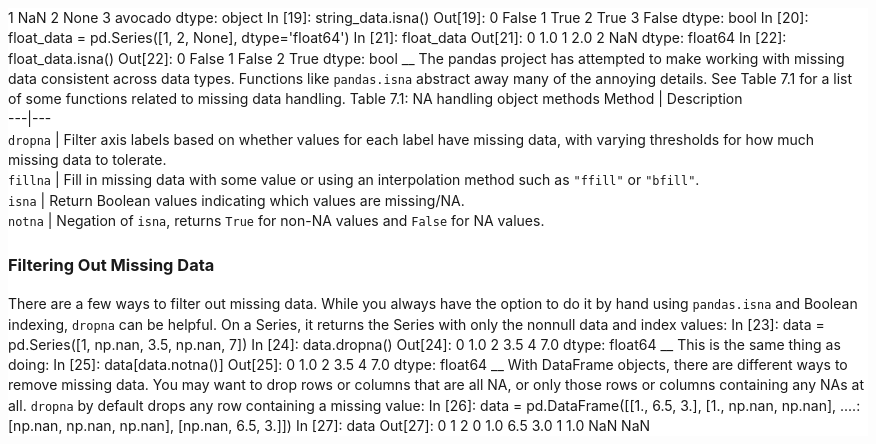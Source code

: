 1         NaN
2        None
3     avocado
dtype: object
In [19]: string_data.isna()
Out[19]: 
0    False
1     True
2     True
3    False
dtype: bool
In [20]: float_data = pd.Series([1, 2, None], dtype='float64')
In [21]: float_data
Out[21]: 
0    1.0
1    2.0
2    NaN
dtype: float64
In [22]: float_data.isna()
Out[22]: 
0    False
1    False
2     True
dtype: bool __
The pandas project has attempted to make working with missing data consistent across data types. Functions like `pandas.isna` abstract away many of the annoying details. See Table 7.1 for a list of some functions related to missing data handling.
Table 7.1: NA handling object methods Method | Description  
---|---  
`dropna` | Filter axis labels based on whether values for each label have missing data, with varying thresholds for how much missing data to tolerate.  
`fillna` | Fill in missing data with some value or using an interpolation method such as `"ffill"` or `"bfill"`.  
`isna` | Return Boolean values indicating which values are missing/NA.  
`notna` | Negation of `isna`, returns `True` for non-NA values and `False` for NA values.  
### Filtering Out Missing Data
There are a few ways to filter out missing data. While you always have the option to do it by hand using `pandas.isna` and Boolean indexing, `dropna` can be helpful. On a Series, it returns the Series with only the nonnull data and index values:
In [23]: data = pd.Series([1, np.nan, 3.5, np.nan, 7])
In [24]: data.dropna()
Out[24]: 
0    1.0
2    3.5
4    7.0
dtype: float64 __
This is the same thing as doing:
In [25]: data[data.notna()]
Out[25]: 
0    1.0
2    3.5
4    7.0
dtype: float64 __
With DataFrame objects, there are different ways to remove missing data. You may want to drop rows or columns that are all NA, or only those rows or columns containing any NAs at all. `dropna` by default drops any row containing a missing value:
In [26]: data = pd.DataFrame([[1., 6.5, 3.], [1., np.nan, np.nan],
....:                      [np.nan, np.nan, np.nan], [np.nan, 6.5, 3.]])
In [27]: data
Out[27]: 
0    1    2
0  1.0  6.5  3.0
1  1.0  NaN  NaN